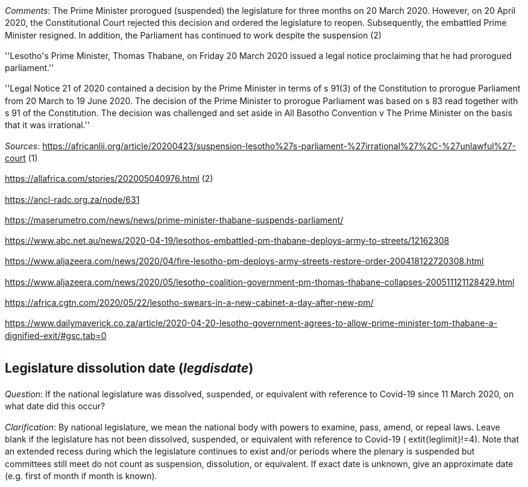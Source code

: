 *Comments*:
 The Prime Minister prorogued (suspended) the legislature for three months on 20 March 2020. However, on 20 April 2020, the Constitutional Court rejected this decision and ordered the legislature to reopen. Subsequently, the embattled Prime Minister resigned. In addition, the Parliament has continued to work despite the suspension (2)

''Lesotho's Prime Minister, Thomas Thabane, on Friday 20 March 2020 issued a legal notice proclaiming that he had prorogued parliament.''

''Legal Notice 21 of 2020 contained a decision by the Prime Minister in terms of s 91(3) of the Constitution to prorogue Parliament from 20 March to 19 June 2020. The decision of the Prime Minister to prorogue Parliament was based on s 83 read together with s 91 of the Constitution. The decision was challenged and set aside in All Basotho Convention v The Prime Minister on the basis that it was irrational.''
 

*Sources*:
 https://africanlii.org/article/20200423/suspension-lesotho%27s-parliament-%27irrational%27%2C-%27unlawful%27-court
(1)


https://allafrica.com/stories/202005040976.html
(2)


https://ancl-radc.org.za/node/631

https://maserumetro.com/news/news/prime-minister-thabane-suspends-parliament/

https://www.abc.net.au/news/2020-04-19/lesothos-embattled-pm-thabane-deploys-army-to-streets/12162308

https://www.aljazeera.com/news/2020/04/fire-lesotho-pm-deploys-army-streets-restore-order-200418122720308.html

https://www.aljazeera.com/news/2020/05/lesotho-coalition-government-pm-thomas-thabane-collapses-200511121128429.html

https://africa.cgtn.com/2020/05/22/lesotho-swears-in-a-new-cabinet-a-day-after-new-pm/

https://www.dailymaverick.co.za/article/2020-04-20-lesotho-government-agrees-to-allow-prime-minister-tom-thabane-a-dignified-exit/#gsc.tab=0







## Legislature dissolution date (*legdisdate*) 

*Question*: If the national legislature was dissolved, suspended, or equivalent with reference to Covid-19 since 11 March 2020, on what date did this occur?

 

*Clarification*: By national legislature, we mean the national body with powers to examine, pass, amend, or repeal laws. Leave blank if the legislature has not been dissolved, suspended, or equivalent with reference to Covid-19 (	extit{leglimit}!=4).  Note that an extended recess during which the legislature continues to exist and/or periods where the plenary is suspended but committees still meet do not count as suspension, dissolution, or equivalent. If exact date is unknown, give an approximate date (e.g. first of month if month is known).
